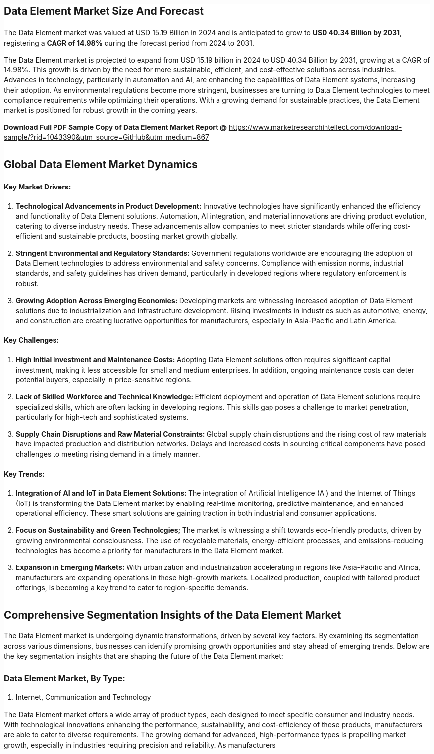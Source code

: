 <h2>Data Element Market Size And Forecast</h2><p>The Data Element market was valued at USD 15.19 Billion in 2024 and is anticipated to grow to <strong>USD 40.34 Billion by 2031</strong>, registering a <strong>CAGR of 14.98%</strong> during the forecast period from 2024 to 2031.</p><p>The Data Element market is projected to expand from USD 15.19 billion in 2024 to USD 40.34 Billion by 2031, growing at a CAGR of 14.98%. This growth is driven by the need for more sustainable, efficient, and cost-effective solutions across industries. Advances in technology, particularly in automation and AI, are enhancing the capabilities of Data Element systems, increasing their adoption. As environmental regulations become more stringent, businesses are turning to Data Element technologies to meet compliance requirements while optimizing their operations. With a growing demand for sustainable practices, the Data Element market is positioned for robust growth in the coming years.</p><p><strong>Download Full PDF Sample Copy of Data Element Market Report @</strong>&nbsp;<a href="https://www.marketresearchintellect.com/download-sample/?rid=1043390&amp;utm_source=GitHub&amp;utm_medium=867">https://www.marketresearchintellect.com/download-sample/?rid=1043390&amp;utm_source=GitHub&amp;utm_medium=867</a></p><h2>Global Data Element Market Dynamics</h2><h4><strong>Key Market Drivers:</strong></h4><ol><li><p><strong>Technological Advancements in Product Development:&nbsp;</strong>Innovative technologies have significantly enhanced the efficiency and functionality of Data Element solutions. Automation, AI integration, and material innovations are driving product evolution, catering to diverse industry needs. These advancements allow companies to meet stricter standards while offering cost-efficient and sustainable products, boosting market growth globally.</p></li><li><p><strong>Stringent Environmental and Regulatory Standards:&nbsp;</strong>Government regulations worldwide are encouraging the adoption of Data Element technologies to address environmental and safety concerns. Compliance with emission norms, industrial standards, and safety guidelines has driven demand, particularly in developed regions where regulatory enforcement is robust.</p></li><li><p><strong>Growing Adoption Across Emerging Economies:&nbsp;</strong>Developing markets are witnessing increased adoption of Data Element solutions due to industrialization and infrastructure development. Rising investments in industries such as automotive, energy, and construction are creating lucrative opportunities for manufacturers, especially in Asia-Pacific and Latin America.</p></li></ol><h4><strong>Key Challenges:</strong></h4><ol><li><p><strong>High Initial Investment and Maintenance Costs:&nbsp;</strong>Adopting Data Element solutions often requires significant capital investment, making it less accessible for small and medium enterprises. In addition, ongoing maintenance costs can deter potential buyers, especially in price-sensitive regions.</p></li><li><p><strong>Lack of Skilled Workforce and Technical Knowledge:&nbsp;</strong>Efficient deployment and operation of Data Element solutions require specialized skills, which are often lacking in developing regions. This skills gap poses a challenge to market penetration, particularly for high-tech and sophisticated systems.</p></li><li><p><strong>Supply Chain Disruptions and Raw Material Constraints:&nbsp;</strong>Global supply chain disruptions and the rising cost of raw materials have impacted production and distribution networks. Delays and increased costs in sourcing critical components have posed challenges to meeting rising demand in a timely manner.</p></li></ol><h4><strong>Key Trends:</strong></h4><ol><li><p><strong>Integration of AI and IoT in Data Element Solutions:&nbsp;</strong>The integration of Artificial Intelligence (AI) and the Internet of Things (IoT) is transforming the Data Element market by enabling real-time monitoring, predictive maintenance, and enhanced operational efficiency. These smart solutions are gaining traction in both industrial and consumer applications.</p></li><li><p><strong>Focus on Sustainability and Green Technologies;&nbsp;</strong>The market is witnessing a shift towards eco-friendly products, driven by growing environmental consciousness. The use of recyclable materials, energy-efficient processes, and emissions-reducing technologies has become a priority for manufacturers in the Data Element market.</p></li><li><p><strong>Expansion in Emerging Markets:&nbsp;</strong>With urbanization and industrialization accelerating in regions like Asia-Pacific and Africa, manufacturers are expanding operations in these high-growth markets. Localized production, coupled with tailored product offerings, is becoming a key trend to cater to region-specific demands.</p></li></ol><div class="article-main__content" data-test-id="publishing-text-block"><h2>Comprehensive Segmentation Insights of the Data Element Market</h2><p>The Data Element market is undergoing dynamic transformations, driven by several key factors. By examining its segmentation across various dimensions, businesses can identify promising growth opportunities and stay ahead of emerging trends. Below are the key segmentation insights that are shaping the future of the Data Element market:</p><h3><strong>Data Element Market, By Type:<br /></strong></h3><ol><li>Internet, Communication and Technology</li></ol><p>The Data Element market offers a wide array of product types, each designed to meet specific consumer and industry needs. With technological innovations enhancing the performance, sustainability, and cost-efficiency of these products, manufacturers are able to cater to diverse requirements. The growing demand for advanced, high-performance types is propelling market growth, especially in industries requiring precision and reliability. As manufacturers